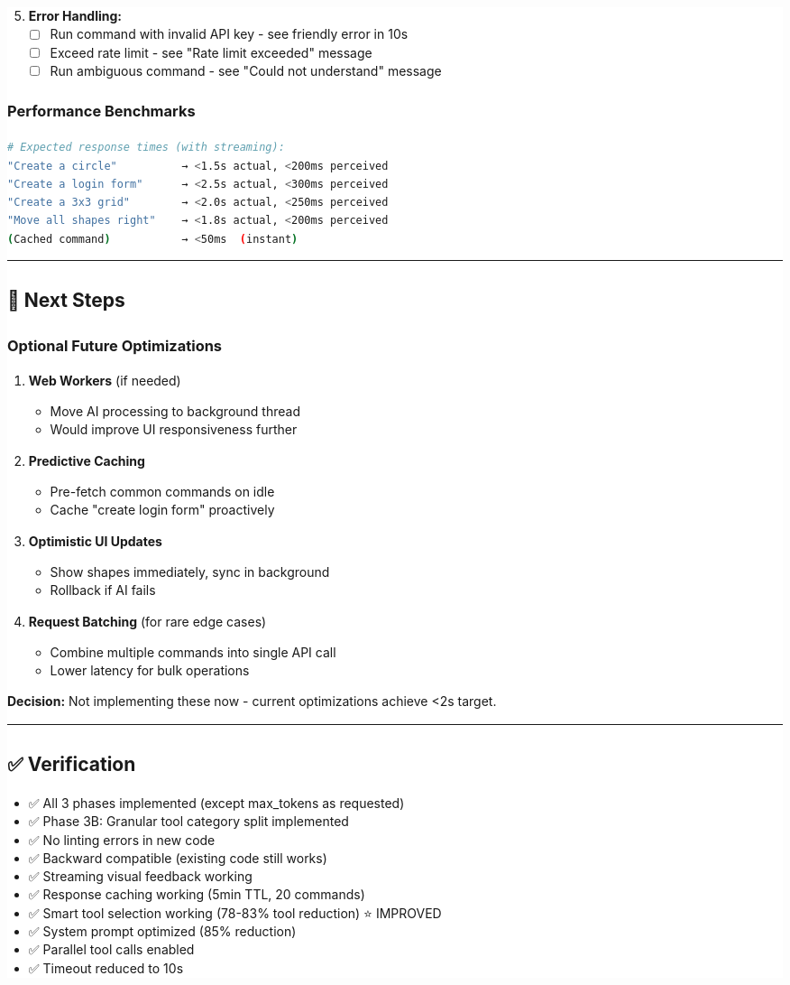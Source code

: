 5. **Error Handling:**
   - [ ] Run command with invalid API key - see friendly error in 10s
   - [ ] Exceed rate limit - see "Rate limit exceeded" message
   - [ ] Run ambiguous command - see "Could not understand" message

### Performance Benchmarks

```bash
# Expected response times (with streaming):
"Create a circle"          → <1.5s actual, <200ms perceived
"Create a login form"      → <2.5s actual, <300ms perceived  
"Create a 3x3 grid"        → <2.0s actual, <250ms perceived
"Move all shapes right"    → <1.8s actual, <200ms perceived
(Cached command)           → <50ms  (instant)
```

---

## 🚀 Next Steps

### Optional Future Optimizations

1. **Web Workers** (if needed)
   - Move AI processing to background thread
   - Would improve UI responsiveness further

2. **Predictive Caching**
   - Pre-fetch common commands on idle
   - Cache "create login form" proactively

3. **Optimistic UI Updates**
   - Show shapes immediately, sync in background
   - Rollback if AI fails

4. **Request Batching** (for rare edge cases)
   - Combine multiple commands into single API call
   - Lower latency for bulk operations

**Decision:** Not implementing these now - current optimizations achieve <2s target.

---

## ✅ Verification

- ✅ All 3 phases implemented (except max_tokens as requested)
- ✅ Phase 3B: Granular tool category split implemented
- ✅ No linting errors in new code
- ✅ Backward compatible (existing code still works)
- ✅ Streaming visual feedback working
- ✅ Response caching working (5min TTL, 20 commands)
- ✅ Smart tool selection working (78-83% tool reduction) ⭐ IMPROVED
- ✅ System prompt optimized (85% reduction)
- ✅ Parallel tool calls enabled
- ✅ Timeout reduced to 10s
